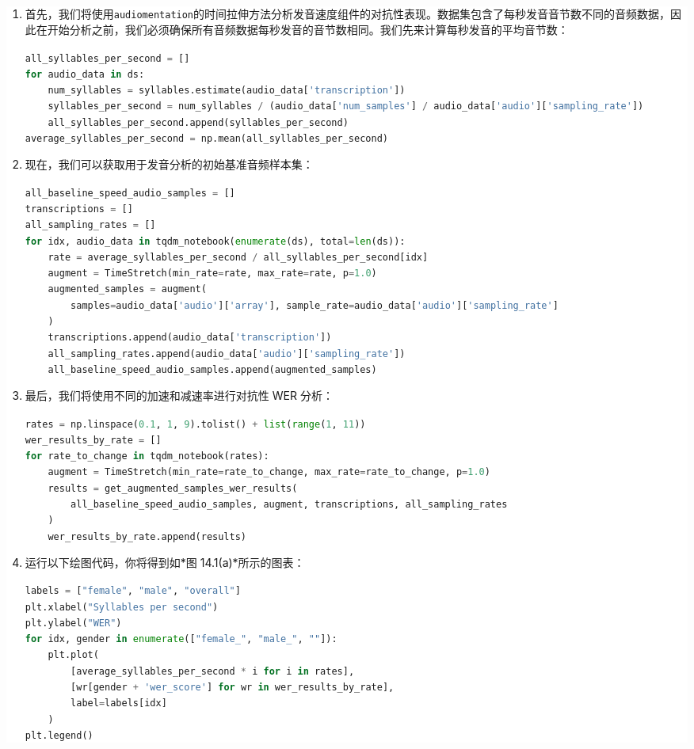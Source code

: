 1.  首先，我们将使用`audiomentation`的时间拉伸方法分析发音速度组件的对抗性表现。数据集包含了每秒发音音节数不同的音频数据，因此在开始分析之前，我们必须确保所有音频数据每秒发音的音节数相同。我们先来计算每秒发音的平均音节数：

    ```py
    all_syllables_per_second = []
    for audio_data in ds:
        num_syllables = syllables.estimate(audio_data['transcription'])
        syllables_per_second = num_syllables / (audio_data['num_samples'] / audio_data['audio']['sampling_rate'])
        all_syllables_per_second.append(syllables_per_second)
    average_syllables_per_second = np.mean(all_syllables_per_second)
    ```

1.  现在，我们可以获取用于发音分析的初始基准音频样本集：

    ```py
    all_baseline_speed_audio_samples = []
    transcriptions = []
    all_sampling_rates = []
    for idx, audio_data in tqdm_notebook(enumerate(ds), total=len(ds)):
        rate = average_syllables_per_second / all_syllables_per_second[idx]
        augment = TimeStretch(min_rate=rate, max_rate=rate, p=1.0)
        augmented_samples = augment(
            samples=audio_data['audio']['array'], sample_rate=audio_data['audio']['sampling_rate']
        )
        transcriptions.append(audio_data['transcription'])
        all_sampling_rates.append(audio_data['audio']['sampling_rate'])
        all_baseline_speed_audio_samples.append(augmented_samples)
    ```

1.  最后，我们将使用不同的加速和减速率进行对抗性 WER 分析：

    ```py
    rates = np.linspace(0.1, 1, 9).tolist() + list(range(1, 11))
    wer_results_by_rate = []
    for rate_to_change in tqdm_notebook(rates):
        augment = TimeStretch(min_rate=rate_to_change, max_rate=rate_to_change, p=1.0)
        results = get_augmented_samples_wer_results(
            all_baseline_speed_audio_samples, augment, transcriptions, all_sampling_rates
        )
        wer_results_by_rate.append(results)
    ```

1.  运行以下绘图代码，你将得到如*图 14.1(a)*所示的图表：

    ```py
    labels = ["female", "male", "overall"]
    plt.xlabel("Syllables per second")
    plt.ylabel("WER")
    for idx, gender in enumerate(["female_", "male_", ""]):
        plt.plot(
            [average_syllables_per_second * i for i in rates],
            [wr[gender + 'wer_score'] for wr in wer_results_by_rate],
            label=labels[idx]
        )
    plt.legend()
    ```
